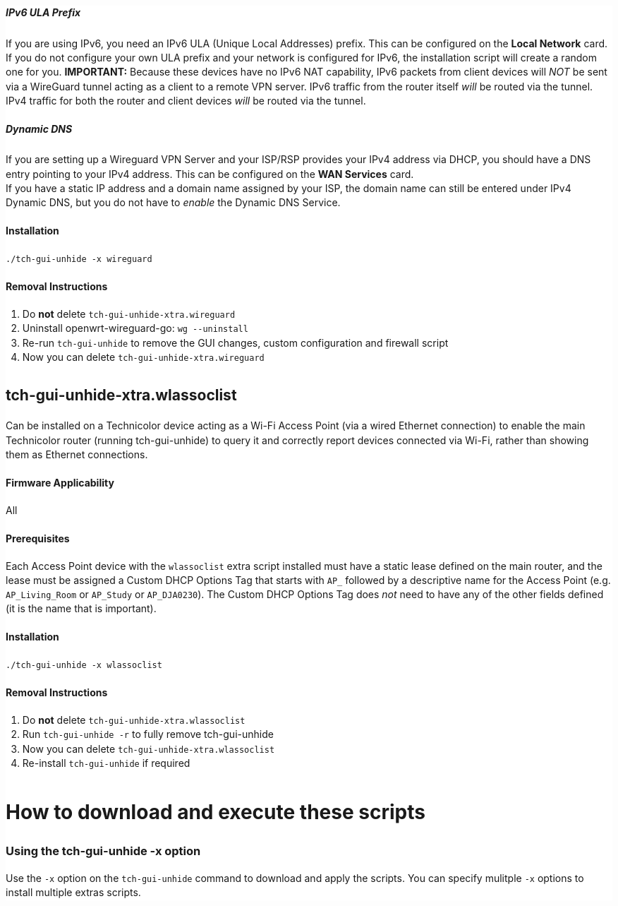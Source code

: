 ##### IPv6 ULA Prefix
If you are using IPv6, you need an IPv6 ULA (Unique Local Addresses) prefix. This can be configured on the **Local Network** card. If you do not configure your own ULA prefix and your network is configured for IPv6, the installation script will create a random one for you.
**IMPORTANT:** Because these devices have no IPv6 NAT capability, IPv6 packets from client devices will *NOT* be sent via a WireGuard tunnel acting as a client to a remote VPN server. IPv6 traffic from the router itself *will* be routed via the tunnel. IPv4 traffic for both the router and client devices *will* be routed via the tunnel.
##### Dynamic DNS
If you are setting up a Wireguard VPN Server and your ISP/RSP provides your IPv4 address via DHCP, you should have a DNS entry pointing to your IPv4 address. This can be configured on the **WAN Services** card.  
If you have a static IP address and a domain name assigned by your ISP, the domain name can still be entered under IPv4 Dynamic DNS, but you do not have to *enable* the Dynamic DNS Service.
#### Installation
`./tch-gui-unhide -x wireguard`
#### Removal Instructions
1. Do **not** delete `tch-gui-unhide-xtra.wireguard`
2. Uninstall openwrt-wireguard-go: `wg --uninstall`
3. Re-run `tch-gui-unhide` to remove the GUI changes, custom configuration and firewall script
4. Now you can delete `tch-gui-unhide-xtra.wireguard`

## tch-gui-unhide-xtra.wlassoclist
Can be installed on a Technicolor device acting as a Wi-Fi Access Point (via a wired Ethernet connection) to enable the main Technicolor router (running tch-gui-unhide) to query it and correctly report devices connected via Wi-Fi, rather than showing them as Ethernet connections.
#### Firmware Applicability
All
#### Prerequisites
Each Access Point device with the `wlassoclist` extra script installed must have a static lease defined on the main router, and the lease must be assigned a Custom DHCP Options Tag that starts with `AP_` followed by a descriptive name for the Access Point (e.g. `AP_Living_Room` or `AP_Study` or `AP_DJA0230`). The Custom DHCP Options Tag does _not_ need to have any of the other fields defined (it is the name that is important).
#### Installation
`./tch-gui-unhide -x wlassoclist`
#### Removal Instructions
1. Do **not** delete `tch-gui-unhide-xtra.wlassoclist`
2. Run `tch-gui-unhide -r` to fully remove tch-gui-unhide
3. Now you can delete `tch-gui-unhide-xtra.wlassoclist`
3. Re-install `tch-gui-unhide` if required

# How to download and execute these scripts

### Using the tch-gui-unhide -x option
Use the `-x` option on the `tch-gui-unhide` command to download and apply the scripts. You can specify mulitple `-x` options to install multiple extras scripts.

